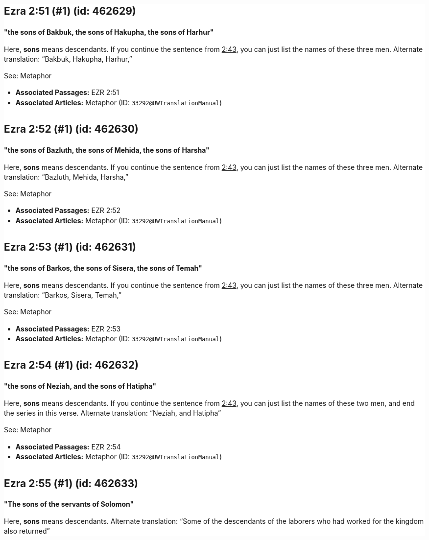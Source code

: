 ## Ezra 2:51 (#1) (id: 462629)

**"the sons of Bakbuk, the sons of Hakupha, the sons of Harhur"**

Here, **sons** means descendants. If you continue the sentence from [2:43](https://ref.ly/Ezra2:43), you can just list the names of these three men. Alternate translation: “Bakbuk, Hakupha, Harhur,”

See: Metaphor

* **Associated Passages:** EZR 2:51
* **Associated Articles:** Metaphor (ID: `33292@UWTranslationManual`)

## Ezra 2:52 (#1) (id: 462630)

**"the sons of Bazluth, the sons of Mehida, the sons of Harsha"**

Here, **sons** means descendants. If you continue the sentence from [2:43](https://ref.ly/Ezra2:43), you can just list the names of these three men. Alternate translation: “Bazluth, Mehida, Harsha,”

See: Metaphor

* **Associated Passages:** EZR 2:52
* **Associated Articles:** Metaphor (ID: `33292@UWTranslationManual`)

## Ezra 2:53 (#1) (id: 462631)

**"the sons of Barkos, the sons of Sisera, the sons of Temah"**

Here, **sons** means descendants. If you continue the sentence from [2:43](https://ref.ly/Ezra2:43), you can just list the names of these three men. Alternate translation: “Barkos, Sisera, Temah,”

See: Metaphor

* **Associated Passages:** EZR 2:53
* **Associated Articles:** Metaphor (ID: `33292@UWTranslationManual`)

## Ezra 2:54 (#1) (id: 462632)

**"the sons of Neziah, and the sons of Hatipha"**

Here, **sons** means descendants. If you continue the sentence from [2:43](https://ref.ly/Ezra2:43), you can just list the names of these two men, and end the series in this verse. Alternate translation: “Neziah, and Hatipha”

See: Metaphor

* **Associated Passages:** EZR 2:54
* **Associated Articles:** Metaphor (ID: `33292@UWTranslationManual`)

## Ezra 2:55 (#1) (id: 462633)

**"The sons of the servants of Solomon"**

Here, **sons** means descendants. Alternate translation: “Some of the descendants of the laborers who had worked for the kingdom also returned”
